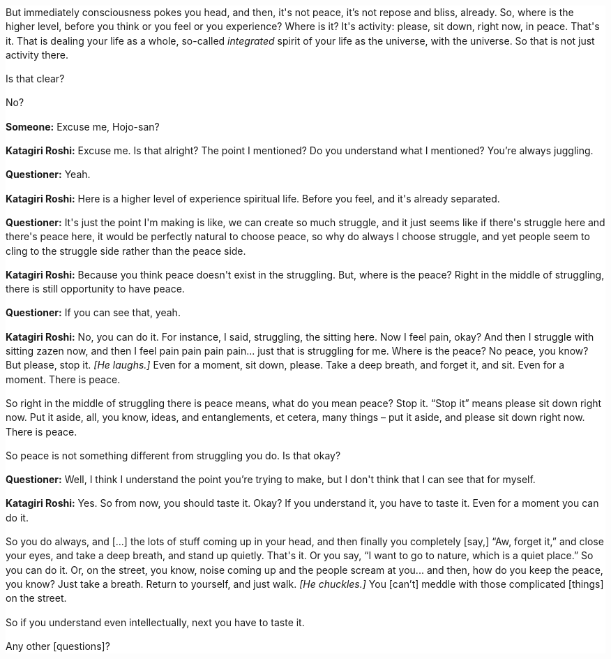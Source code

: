 But immediately consciousness pokes you head, and then, it's not peace, it’s not repose and bliss, already. So, where is the higher level, before you think or you feel or you experience? Where is it? It's activity: please, sit down, right now, in peace. That's it. That is dealing your life as a whole, so-called *integrated* spirit of your life as the universe, with the universe. So that is not just activity there. 

Is that clear? 

No?

**Someone:** Excuse me, Hojo-san? 

**Katagiri Roshi:** Excuse me. Is that alright? The point I mentioned? Do you understand what I mentioned? You’re always juggling.

**Questioner:** Yeah.

**Katagiri Roshi:** Here is a higher level of experience spiritual life. Before you feel, and it's already separated.

**Questioner:** It's just the point I'm making is like, we can create so much struggle, and it just seems like if there's struggle here and there's peace here, it would be perfectly natural to choose peace, so why do always I choose struggle, and yet people seem to cling to the struggle side rather than the peace side. 

**Katagiri Roshi:** Because you think peace doesn't exist in the struggling. But, where is the peace? Right in the middle of struggling, there is still opportunity to have peace. 

**Questioner:** If you can see that, yeah.

**Katagiri Roshi:** No, you can do it. For instance, I said, struggling, the sitting here. Now I feel pain, okay? And then I struggle with sitting zazen now, and then I feel pain pain pain pain... just that is struggling for me. Where is the peace? No peace, you know? But please, stop it. *[He laughs.]* Even for a moment, sit down, please. Take a deep breath, and forget it, and sit. Even for a moment. There is peace.

So right in the middle of struggling there is peace means, what do you mean peace? Stop it. “Stop it” means please sit down right now. Put it aside, all, you know, ideas, and entanglements, et cetera, many things – put it aside, and please sit down right now. There is peace. 

So peace is not something different from struggling you do. Is that okay? 

**Questioner:** Well, I think I understand the point you’re trying to make, but I don't think that I can see that for myself.

**Katagiri Roshi:** Yes. So from now, you should taste it. Okay? If you understand it, you have to taste it. Even for a moment you can do it.

So you do always, and [...] the lots of stuff coming up in your head, and then finally you completely [say,] “Aw, forget it,” and close your eyes, and take a deep breath, and stand up quietly. That's it. Or you say, “I want to go to nature, which is a quiet place.” So you can do it. Or, on the street, you know, noise coming up and the people scream at you... and then, how do you keep the peace, you know? Just take a breath. Return to yourself, and just walk. *[He chuckles.]* You [can’t] meddle with those complicated [things] on the street. 

So if you understand even intellectually, next you have to taste it. 

Any other [questions]? 
